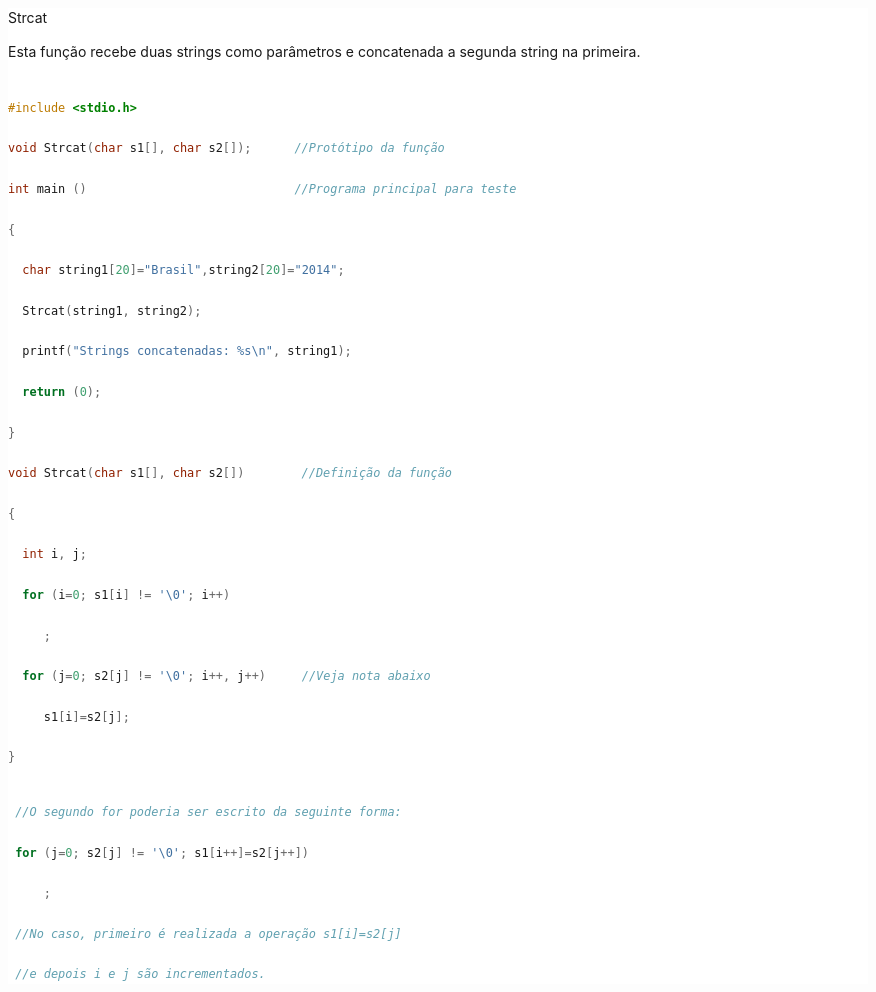 

Strcat  

Esta função recebe duas strings como parâmetros e concatenada a segunda string na primeira.



``` c

#include <stdio.h>

void Strcat(char s1[], char s2[]);      //Protótipo da função

int main ()                             //Programa principal para teste

{

  char string1[20]="Brasil",string2[20]="2014";

  Strcat(string1, string2);

  printf("Strings concatenadas: %s\n", string1);

  return (0); 

}

void Strcat(char s1[], char s2[])        //Definição da função

{

  int i, j;

  for (i=0; s1[i] != '\0'; i++)

     ;

  for (j=0; s2[j] != '\0'; i++, j++)     //Veja nota abaixo

     s1[i]=s2[j];

} 

```



``` c

 //O segundo for poderia ser escrito da seguinte forma:

 for (j=0; s2[j] != '\0'; s1[i++]=s2[j++])

     ;

 //No caso, primeiro é realizada a operação s1[i]=s2[j]

 //e depois i e j são incrementados.

```


[^1]: TENENBAUM, Aaron M.; LANGSAM, Yedidyah; AUGENSTEIN, Moshe. **Estruturas de dados usando C**. Makron Books, 1995.